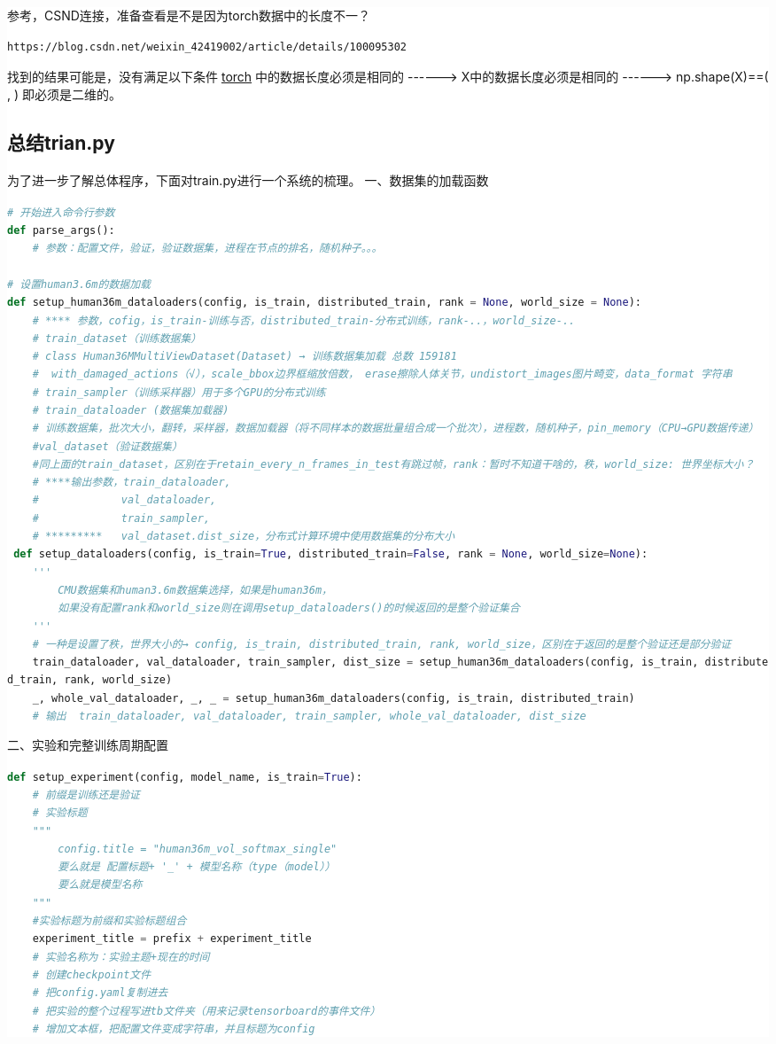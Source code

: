 参考，CSND连接，准备查看是不是因为torch数据中的长度不一？

```
https://blog.csdn.net/weixin_42419002/article/details/100095302
```

找到的结果可能是，没有满足以下条件
[torch](https://so.csdn.net/so/search?q=torch&spm=1001.2101.3001.7020) 中的数据长度必须是相同的 ------> X中的数据长度必须是相同的 ------> np.shape(X)==( , ) 即必须是二维的。

## 总结trian.py

为了进一步了解总体程序，下面对train.py进行一个系统的梳理。
一、数据集的加载函数

```python
# 开始进入命令行参数
def parse_args():
	# 参数：配置文件，验证，验证数据集，进程在节点的排名，随机种子。。。
    
# 设置human3.6m的数据加载
def setup_human36m_dataloaders(config, is_train, distributed_train, rank = None, world_size = None):
    # **** 参数，cofig，is_train-训练与否，distributed_train-分布式训练，rank-..，world_size-..
    # train_dataset（训练数据集）
    # class Human36MMultiViewDataset(Dataset) → 训练数据集加载 总数 159181
    #  with_damaged_actions（√），scale_bbox边界框缩放倍数， erase擦除人体关节，undistort_images图片畸变，data_format 字符串
    # train_sampler（训练采样器）用于多个GPU的分布式训练
    # train_dataloader (数据集加载器)
	# 训练数据集，批次大小，翻转，采样器，数据加载器（将不同样本的数据批量组合成一个批次），进程数，随机种子，pin_memory（CPU→GPU数据传递）
    #val_dataset（验证数据集）
    #同上面的train_dataset，区别在于retain_every_n_frames_in_test有跳过帧，rank：暂时不知道干啥的，秩，world_size: 世界坐标大小？
    # ****输出参数，train_dataloader, 
    #             val_dataloader,
    #             train_sampler,
    # *********   val_dataset.dist_size，分布式计算环境中使用数据集的分布大小
 def setup_dataloaders(config, is_train=True, distributed_train=False, rank = None, world_size=None):
    '''
    	CMU数据集和human3.6m数据集选择，如果是human36m，
    	如果没有配置rank和world_size则在调用setup_dataloaders()的时候返回的是整个验证集合
    '''
    # 一种是设置了秩，世界大小的→ config, is_train, distributed_train, rank, world_size，区别在于返回的是整个验证还是部分验证
    train_dataloader, val_dataloader, train_sampler, dist_size = setup_human36m_dataloaders(config, is_train, distributed_train, rank, world_size)
	_, whole_val_dataloader, _, _ = setup_human36m_dataloaders(config, is_train, distributed_train)
    # 输出  train_dataloader, val_dataloader, train_sampler, whole_val_dataloader, dist_size
```

二、实验和完整训练周期配置

```python
def setup_experiment(config, model_name, is_train=True):
	# 前缀是训练还是验证
    # 实验标题
    """
    	config.title = "human36m_vol_softmax_single"
    	要么就是 配置标题+ '_' + 模型名称（type（model））
        要么就是模型名称
    """
    #实验标题为前缀和实验标题组合
    experiment_title = prefix + experiment_title
    # 实验名称为：实验主题+现在的时间
    # 创建checkpoint文件
    # 把config.yaml复制进去
    # 把实验的整个过程写进tb文件夹（用来记录tensorboard的事件文件）
    # 增加文本框，把配置文件变成字符串，并且标题为config
```